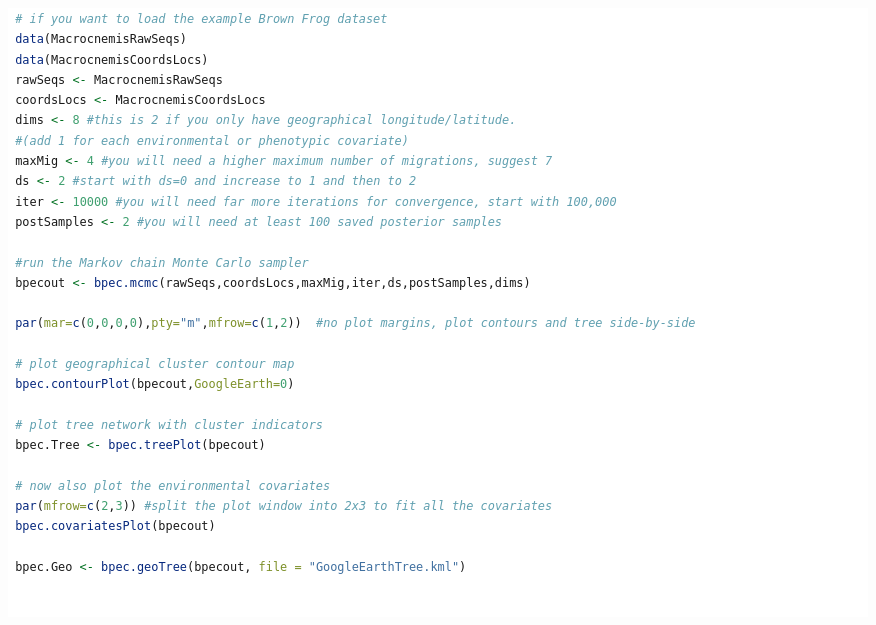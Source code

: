```r 
 # if you want to load the example Brown Frog dataset
 data(MacrocnemisRawSeqs)
 data(MacrocnemisCoordsLocs)
 rawSeqs <- MacrocnemisRawSeqs
 coordsLocs <- MacrocnemisCoordsLocs
 dims <- 8 #this is 2 if you only have geographical longitude/latitude.
 #(add 1 for each environmental or phenotypic covariate)
 maxMig <- 4 #you will need a higher maximum number of migrations, suggest 7
 ds <- 2 #start with ds=0 and increase to 1 and then to 2
 iter <- 10000 #you will need far more iterations for convergence, start with 100,000
 postSamples <- 2 #you will need at least 100 saved posterior samples
 
 #run the Markov chain Monte Carlo sampler
 bpecout <- bpec.mcmc(rawSeqs,coordsLocs,maxMig,iter,ds,postSamples,dims)
 
 par(mar=c(0,0,0,0),pty="m",mfrow=c(1,2))  #no plot margins, plot contours and tree side-by-side
 
 # plot geographical cluster contour map
 bpec.contourPlot(bpecout,GoogleEarth=0) 
 
 # plot tree network with cluster indicators
 bpec.Tree <- bpec.treePlot(bpecout) 
 
 # now also plot the environmental covariates
 par(mfrow=c(2,3)) #split the plot window into 2x3 to fit all the covariates
 bpec.covariatesPlot(bpecout) 
 
 bpec.Geo <- bpec.geoTree(bpecout, file = "GoogleEarthTree.kml")
 
 
 ``` 

